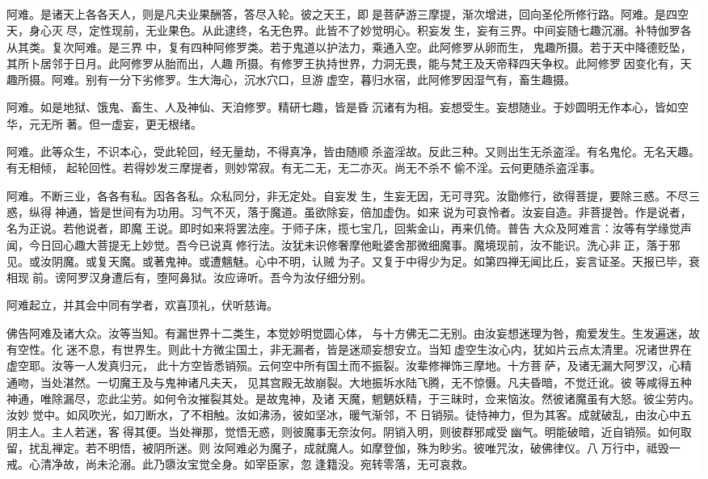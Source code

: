 阿难。是诸天上各各天人，则是凡夫业果酬答，答尽入轮。彼之天王，即
是菩萨游三摩提，渐次增进，回向圣伦所修行路。阿难。是四空天，身心灭
尽，定性现前，无业果色。从此逮终，名无色界。此皆不了妙觉明心。积妄发
生，妄有三界。中间妄随七趣沉溺。补特伽罗各从其类。复次阿难。是三界
中，复有四种阿修罗类。若于鬼道以护法力，乘通入空。此阿修罗从卵而生，
鬼趣所摄。若于天中降德贬坠，其所卜居邻于日月。此阿修罗从胎而出，人趣
所摄。有修罗王执持世界，力洞无畏，能与梵王及天帝释四天争权。此阿修罗
因变化有，天趣所摄。阿难。别有一分下劣修罗。生大海心，沉水穴口，旦游
虚空，暮归水宿，此阿修罗因湿气有，畜生趣摄。



阿难。如是地狱、饿鬼、畜生、人及神仙、天洎修罗。精研七趣，皆是昏
沉诸有为相。妄想受生。妄想随业。于妙圆明无作本心，皆如空华，元无所
著。但一虚妄，更无根绪。



阿难。此等众生，不识本心，受此轮回，经无量劫，不得真净，皆由随顺
杀盗淫故。反此三种。又则出生无杀盗淫。有名鬼伦。无名天趣。有无相倾，
起轮回性。若得妙发三摩提者，则妙常寂。有无二无，无二亦灭。尚无不杀不
偷不淫。云何更随杀盗淫事。



阿难。不断三业，各各有私。因各各私。众私同分，非无定处。自妄发
生，生妄无因，无可寻究。汝勖修行，欲得菩提，要除三惑。不尽三惑，纵得
神通，皆是世间有为功用。习气不灭，落于魔道。虽欲除妄，倍加虚伪。如来
说为可哀怜者。汝妄自造。非菩提咎。作是说者，名为正说。若他说者，即魔
王说。即时如来将罢法座。于师子床，揽七宝几，回紫金山，再来仉倚。普告
大众及阿难言：汝等有学缘觉声闻，今日回心趣大菩提无上妙觉。吾今已说真
修行法。汝犹未识修奢摩他毗婆舍那微细魔事。魔境现前，汝不能识。洗心非
正，落于邪见。或汝阴魔。或复天魔。或著鬼神。或遭魑魅。心中不明，认贼
为子。又复于中得少为足。如第四禅无闻比丘，妄言证圣。天报已毕，衰相现
前。谤阿罗汉身遭后有，堕阿鼻狱。汝应谛听。吾今为汝仔细分别。



阿难起立，并其会中同有学者，欢喜顶礼，伏听慈诲。



佛告阿难及诸大众。汝等当知。有漏世界十二类生，本觉妙明觉圆心体，
与十方佛无二无别。由汝妄想迷理为咎，痴爱发生。生发遍迷，故有空性。化
迷不息，有世界生。则此十方微尘国土，非无漏者，皆是迷顽妄想安立。当知
虚空生汝心内，犹如片云点太清里。况诸世界在虚空耶。汝等一人发真归元，
此十方空皆悉销殒。云何空中所有国土而不振裂。汝辈修禅饰三摩地。十方菩
萨，及诸无漏大阿罗汉，心精通吻，当处湛然。一切魔王及与鬼神诸凡夫天，
见其宫殿无故崩裂。大地振坼水陆飞腾，无不惊慑。凡夫昏暗，不觉迁讹。彼
等咸得五种神通，唯除漏尽，恋此尘劳。如何令汝摧裂其处。是故鬼神，及诸
天魔，魍魉妖精，于三昧时，佥来恼汝。然彼诸魔虽有大怒。彼尘劳内。汝妙
觉中。如风吹光，如刀断水，了不相触。汝如沸汤，彼如坚冰，暖气渐邻，不
日销殒。徒恃神力，但为其客。成就破乱，由汝心中五阴主人。主人若迷，客
得其便。当处禅那，觉悟无惑，则彼魔事无奈汝何。阴销入明，则彼群邪咸受
幽气。明能破暗，近自销殒。如何取留，扰乱禅定。若不明悟，被阴所迷。则
汝阿难必为魔子，成就魔人。如摩登伽，殊为眇劣。彼唯咒汝，破佛律仪。八
万行中，祗毁一戒。心清净故，尚未沦溺。此乃隳汝宝觉全身。如宰臣家，忽
逢籍没。宛转零落，无可哀救。
